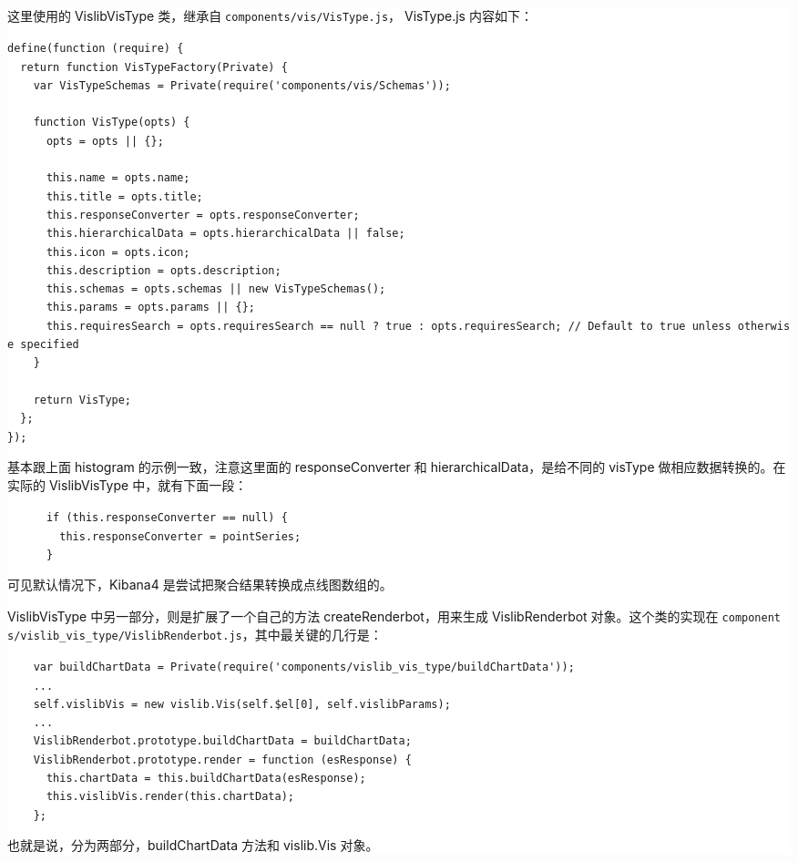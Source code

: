 
这里使用的 VislibVisType 类，继承自 `components/vis/VisType.js`， VisType.js 内容如下：

```
define(function (require) {
  return function VisTypeFactory(Private) {
    var VisTypeSchemas = Private(require('components/vis/Schemas'));

    function VisType(opts) {
      opts = opts || {};

      this.name = opts.name;
      this.title = opts.title;
      this.responseConverter = opts.responseConverter;
      this.hierarchicalData = opts.hierarchicalData || false;
      this.icon = opts.icon;
      this.description = opts.description;
      this.schemas = opts.schemas || new VisTypeSchemas();
      this.params = opts.params || {};
      this.requiresSearch = opts.requiresSearch == null ? true : opts.requiresSearch; // Default to true unless otherwise specified
    }

    return VisType;
  };
});
```

基本跟上面 histogram 的示例一致，注意这里面的 responseConverter 和 hierarchicalData，是给不同的 visType 做相应数据转换的。在实际的 VislibVisType 中，就有下面一段：

```
      if (this.responseConverter == null) {
        this.responseConverter = pointSeries;
      }
``` 

可见默认情况下，Kibana4 是尝试把聚合结果转换成点线图数组的。

VislibVisType 中另一部分，则是扩展了一个自己的方法 createRenderbot，用来生成 VislibRenderbot 对象。这个类的实现在 `components/vislib_vis_type/VislibRenderbot.js`，其中最关键的几行是：

```
    var buildChartData = Private(require('components/vislib_vis_type/buildChartData'));
    ...
    self.vislibVis = new vislib.Vis(self.$el[0], self.vislibParams);
    ...
    VislibRenderbot.prototype.buildChartData = buildChartData;
    VislibRenderbot.prototype.render = function (esResponse) {
      this.chartData = this.buildChartData(esResponse);
      this.vislibVis.render(this.chartData);
    };
```

也就是说，分为两部分，buildChartData 方法和 vislib.Vis 对象。
